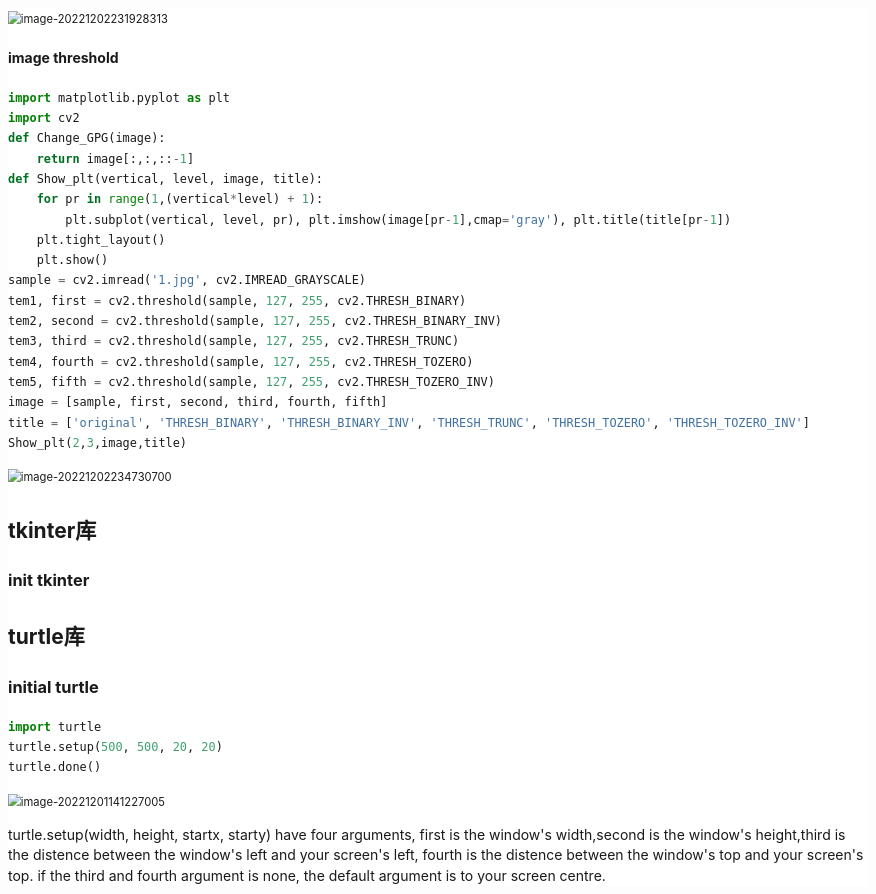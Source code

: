 <img src="C:\Users\阴铭洋\AppData\Roaming\Typora\typora-user-images\image-20221202231928313.png" alt="image-20221202231928313" style="zoom:80%;" />



#### image threshold

```py
import matplotlib.pyplot as plt
import cv2
def Change_GPG(image):
    return image[:,:,::-1]
def Show_plt(vertical, level, image, title):
    for pr in range(1,(vertical*level) + 1):
        plt.subplot(vertical, level, pr), plt.imshow(image[pr-1],cmap='gray'), plt.title(title[pr-1])
    plt.tight_layout()
    plt.show()
sample = cv2.imread('1.jpg', cv2.IMREAD_GRAYSCALE)
tem1, first = cv2.threshold(sample, 127, 255, cv2.THRESH_BINARY)
tem2, second = cv2.threshold(sample, 127, 255, cv2.THRESH_BINARY_INV)
tem3, third = cv2.threshold(sample, 127, 255, cv2.THRESH_TRUNC)
tem4, fourth = cv2.threshold(sample, 127, 255, cv2.THRESH_TOZERO)
tem5, fifth = cv2.threshold(sample, 127, 255, cv2.THRESH_TOZERO_INV)
image = [sample, first, second, third, fourth, fifth]
title = ['original', 'THRESH_BINARY', 'THRESH_BINARY_INV', 'THRESH_TRUNC', 'THRESH_TOZERO', 'THRESH_TOZERO_INV']
Show_plt(2,3,image,title)
```

<img src="C:\Users\阴铭洋\AppData\Roaming\Typora\typora-user-images\image-20221202234730700.png" alt="image-20221202234730700" style="zoom:80%;" />

## tkinter库

### init tkinter



## turtle库

### initial turtle

```py
import turtle
turtle.setup(500, 500, 20, 20) 
turtle.done()
```

<img src="C:\Users\阴铭洋\AppData\Roaming\Typora\typora-user-images\image-20221201141227005.png" alt="image-20221201141227005" style="zoom: 80%;" />

turtle.setup(width, height, startx, starty) have four arguments, first is the window's width,second is the window's height,third is the distence between the window's left and your screen's left, fourth is the distence between the window's top and your screen's top. if the third and fourth argument is none, the default argument is to your screen centre.
